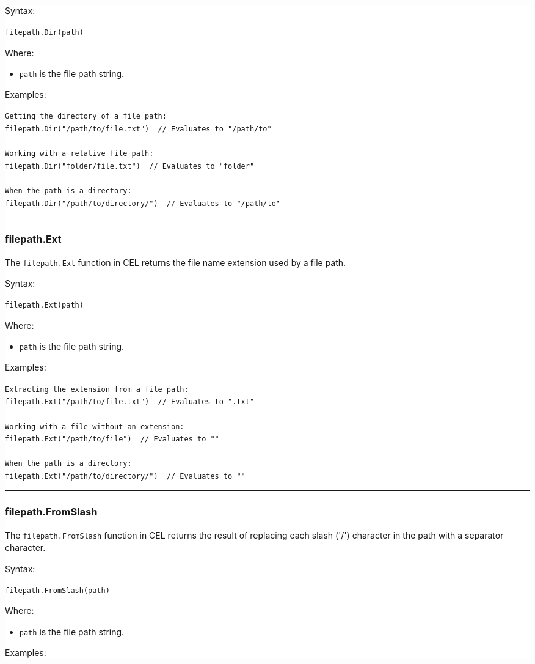 Syntax:

    filepath.Dir(path)

Where:

- `path` is the file path string.

Examples:

    Getting the directory of a file path:
    filepath.Dir("/path/to/file.txt")  // Evaluates to "/path/to"

    Working with a relative file path:
    filepath.Dir("folder/file.txt")  // Evaluates to "folder"

    When the path is a directory:
    filepath.Dir("/path/to/directory/")  // Evaluates to "/path/to"

---

### filepath.Ext

The `filepath.Ext` function in CEL returns the file name extension used by a file path.

Syntax:

    filepath.Ext(path)

Where:

- `path` is the file path string.

Examples:

    Extracting the extension from a file path:
    filepath.Ext("/path/to/file.txt")  // Evaluates to ".txt"

    Working with a file without an extension:
    filepath.Ext("/path/to/file")  // Evaluates to ""

    When the path is a directory:
    filepath.Ext("/path/to/directory/")  // Evaluates to ""

---

### filepath.FromSlash

The `filepath.FromSlash` function in CEL returns the result of replacing each slash ('/') character in the path with a separator character.

Syntax:

    filepath.FromSlash(path)

Where:

- `path` is the file path string.

Examples:
